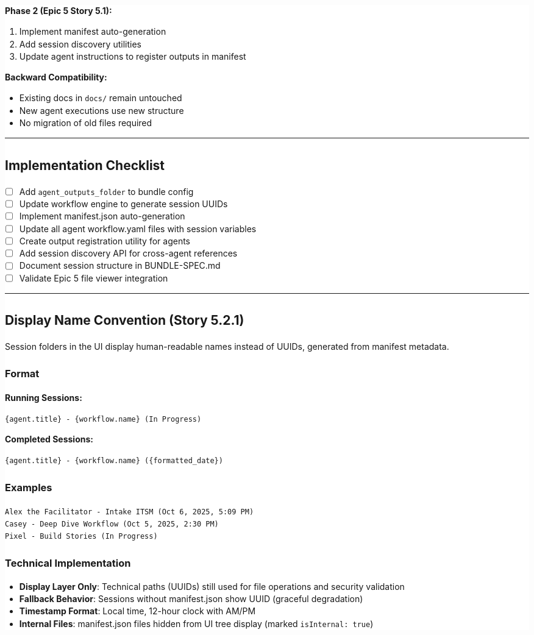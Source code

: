 **Phase 2 (Epic 5 Story 5.1):**
1. Implement manifest auto-generation
2. Add session discovery utilities
3. Update agent instructions to register outputs in manifest

**Backward Compatibility:**
- Existing docs in `docs/` remain untouched
- New agent executions use new structure
- No migration of old files required

---

## Implementation Checklist

- [ ] Add `agent_outputs_folder` to bundle config
- [ ] Update workflow engine to generate session UUIDs
- [ ] Implement manifest.json auto-generation
- [ ] Update all agent workflow.yaml files with session variables
- [ ] Create output registration utility for agents
- [ ] Add session discovery API for cross-agent references
- [ ] Document session structure in BUNDLE-SPEC.md
- [ ] Validate Epic 5 file viewer integration

---

## Display Name Convention (Story 5.2.1)

Session folders in the UI display human-readable names instead of UUIDs, generated from manifest metadata.

### Format

**Running Sessions:**
```
{agent.title} - {workflow.name} (In Progress)
```

**Completed Sessions:**
```
{agent.title} - {workflow.name} ({formatted_date})
```

### Examples

```
Alex the Facilitator - Intake ITSM (Oct 6, 2025, 5:09 PM)
Casey - Deep Dive Workflow (Oct 5, 2025, 2:30 PM)
Pixel - Build Stories (In Progress)
```

### Technical Implementation

- **Display Layer Only**: Technical paths (UUIDs) still used for file operations and security validation
- **Fallback Behavior**: Sessions without manifest.json show UUID (graceful degradation)
- **Timestamp Format**: Local time, 12-hour clock with AM/PM
- **Internal Files**: manifest.json files hidden from UI tree display (marked `isInternal: true`)
